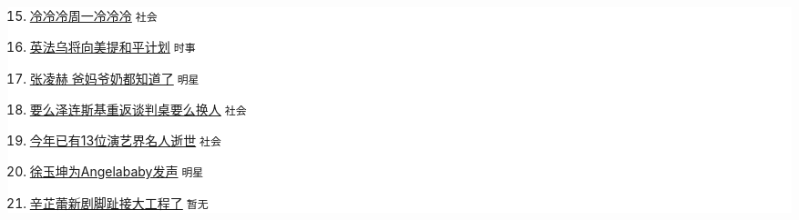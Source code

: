 15. [冷冷冷周一冷冷冷](https://m.weibo.cn/search?containerid=100103type%3D1%26t%3D10%26q%3D%23%E5%86%B7%E5%86%B7%E5%86%B7%E5%91%A8%E4%B8%80%E5%86%B7%E5%86%B7%E5%86%B7%23&stream_entry_id=31&isnewpage=1&extparam=seat%3D1%26pos%3D13%26stream_entry_id%3D31%26flag%3D1%26filter_type%3Drealtimehot%26band_rank%3D12%26c_type%3D31%26realpos%3D12%26lcate%3D5001%26cate%3D5001%26dgr%3D0%26q%3D%2523%25E5%2586%25B7%25E5%2586%25B7%25E5%2586%25B7%25E5%2591%25A8%25E4%25B8%2580%25E5%2586%25B7%25E5%2586%25B7%25E5%2586%25B7%2523%26display_time%3D1740961050%26pre_seqid%3D174096105057009292161) `社会` 

16. [英法乌将向美提和平计划](https://m.weibo.cn/search?containerid=100103type%3D1%26t%3D10%26q%3D%23%E8%8B%B1%E6%B3%95%E4%B9%8C%E5%B0%86%E5%90%91%E7%BE%8E%E6%8F%90%E5%92%8C%E5%B9%B3%E8%AE%A1%E5%88%92%23&stream_entry_id=31&isnewpage=1&extparam=seat%3D1%26pos%3D14%26stream_entry_id%3D31%26flag%3D1%26filter_type%3Drealtimehot%26band_rank%3D13%26c_type%3D31%26realpos%3D13%26lcate%3D5001%26cate%3D5001%26dgr%3D0%26q%3D%2523%25E8%258B%25B1%25E6%25B3%2595%25E4%25B9%258C%25E5%25B0%2586%25E5%2590%2591%25E7%25BE%258E%25E6%258F%2590%25E5%2592%258C%25E5%25B9%25B3%25E8%25AE%25A1%25E5%2588%2592%2523%26display_time%3D1740961050%26pre_seqid%3D174096105057009292161) `时事` 

17. [张凌赫 爸妈爷奶都知道了](https://m.weibo.cn/search?containerid=100103type%3D1%26t%3D10%26q%3D%E5%BC%A0%E5%87%8C%E8%B5%AB+%E7%88%B8%E5%A6%88%E7%88%B7%E5%A5%B6%E9%83%BD%E7%9F%A5%E9%81%93%E4%BA%86&stream_entry_id=31&isnewpage=1&extparam=seat%3D1%26pos%3D15%26stream_entry_id%3D31%26flag%3D2%26filter_type%3Drealtimehot%26band_rank%3D14%26c_type%3D31%26realpos%3D14%26lcate%3D5001%26cate%3D5001%26dgr%3D0%26q%3D%25E5%25BC%25A0%25E5%2587%258C%25E8%25B5%25AB%2520%25E7%2588%25B8%25E5%25A6%2588%25E7%2588%25B7%25E5%25A5%25B6%25E9%2583%25BD%25E7%259F%25A5%25E9%2581%2593%25E4%25BA%2586%26display_time%3D1740961050%26pre_seqid%3D174096105057009292161) `明星` 

18. [要么泽连斯基重返谈判桌要么换人](https://m.weibo.cn/search?containerid=100103type%3D1%26t%3D10%26q%3D%23%E8%A6%81%E4%B9%88%E6%B3%BD%E8%BF%9E%E6%96%AF%E5%9F%BA%E9%87%8D%E8%BF%94%E8%B0%88%E5%88%A4%E6%A1%8C%E8%A6%81%E4%B9%88%E6%8D%A2%E4%BA%BA%23&stream_entry_id=31&isnewpage=1&extparam=seat%3D1%26pos%3D16%26stream_entry_id%3D31%26flag%3D1%26filter_type%3Drealtimehot%26band_rank%3D15%26c_type%3D31%26realpos%3D15%26lcate%3D5001%26cate%3D5001%26dgr%3D0%26q%3D%2523%25E8%25A6%2581%25E4%25B9%2588%25E6%25B3%25BD%25E8%25BF%259E%25E6%2596%25AF%25E5%259F%25BA%25E9%2587%258D%25E8%25BF%2594%25E8%25B0%2588%25E5%2588%25A4%25E6%25A1%258C%25E8%25A6%2581%25E4%25B9%2588%25E6%258D%25A2%25E4%25BA%25BA%2523%26display_time%3D1740961050%26pre_seqid%3D174096105057009292161) `社会` 

19. [今年已有13位演艺界名人逝世](https://m.weibo.cn/search?containerid=100103type%3D1%26t%3D10%26q%3D%23%E4%BB%8A%E5%B9%B4%E5%B7%B2%E6%9C%8913%E4%BD%8D%E6%BC%94%E8%89%BA%E7%95%8C%E5%90%8D%E4%BA%BA%E9%80%9D%E4%B8%96%23&stream_entry_id=31&isnewpage=1&extparam=seat%3D1%26pos%3D17%26stream_entry_id%3D31%26flag%3D0%26filter_type%3Drealtimehot%26band_rank%3D16%26c_type%3D31%26realpos%3D16%26lcate%3D5001%26cate%3D5001%26dgr%3D0%26q%3D%2523%25E4%25BB%258A%25E5%25B9%25B4%25E5%25B7%25B2%25E6%259C%258913%25E4%25BD%258D%25E6%25BC%2594%25E8%2589%25BA%25E7%2595%258C%25E5%2590%258D%25E4%25BA%25BA%25E9%2580%259D%25E4%25B8%2596%2523%26display_time%3D1740961050%26pre_seqid%3D174096105057009292161) `社会` 

20. [徐玉坤为Angelababy发声](https://m.weibo.cn/search?containerid=100103type%3D1%26t%3D10%26q%3D%23%E5%BE%90%E7%8E%89%E5%9D%A4%E4%B8%BAAngelababy%E5%8F%91%E5%A3%B0%23&stream_entry_id=31&isnewpage=1&extparam=seat%3D1%26pos%3D18%26stream_entry_id%3D31%26flag%3D1%26filter_type%3Drealtimehot%26band_rank%3D17%26c_type%3D31%26realpos%3D17%26lcate%3D5001%26cate%3D5001%26dgr%3D0%26q%3D%2523%25E5%25BE%2590%25E7%258E%2589%25E5%259D%25A4%25E4%25B8%25BAAngelababy%25E5%258F%2591%25E5%25A3%25B0%2523%26display_time%3D1740961050%26pre_seqid%3D174096105057009292161) `明星` 

21. [辛芷蕾新剧脚趾接大工程了](https://m.weibo.cn/search?containerid=100103type%3D1%26t%3D10%26q%3D%E8%BE%9B%E8%8A%B7%E8%95%BE%E6%96%B0%E5%89%A7%E8%84%9A%E8%B6%BE%E6%8E%A5%E5%A4%A7%E5%B7%A5%E7%A8%8B%E4%BA%86&stream_entry_id=31&isnewpage=1&extparam=seat%3D1%26pos%3D19%26stream_entry_id%3D31%26flag%3D0%26filter_type%3Drealtimehot%26band_rank%3D18%26c_type%3D31%26realpos%3D18%26lcate%3D5001%26cate%3D5001%26dgr%3D0%26q%3D%25E8%25BE%259B%25E8%258A%25B7%25E8%2595%25BE%25E6%2596%25B0%25E5%2589%25A7%25E8%2584%259A%25E8%25B6%25BE%25E6%258E%25A5%25E5%25A4%25A7%25E5%25B7%25A5%25E7%25A8%258B%25E4%25BA%2586%26display_time%3D1740961050%26pre_seqid%3D174096105057009292161) `暂无` 
